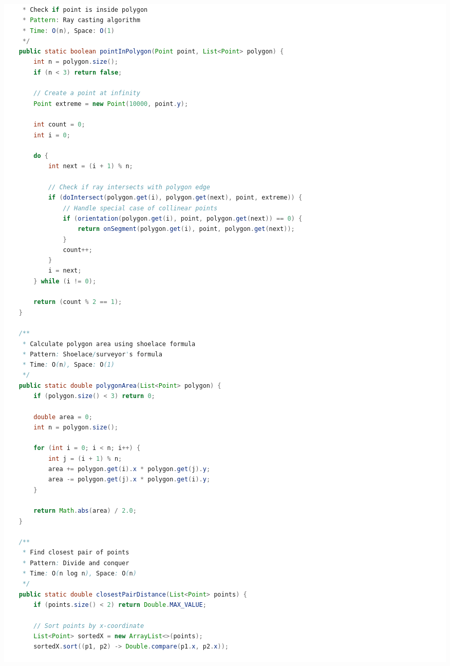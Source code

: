 ```java
     * Check if point is inside polygon
     * Pattern: Ray casting algorithm
     * Time: O(n), Space: O(1)
     */
    public static boolean pointInPolygon(Point point, List<Point> polygon) {
        int n = polygon.size();
        if (n < 3) return false;
        
        // Create a point at infinity
        Point extreme = new Point(10000, point.y);
        
        int count = 0;
        int i = 0;
        
        do {
            int next = (i + 1) % n;
            
            // Check if ray intersects with polygon edge
            if (doIntersect(polygon.get(i), polygon.get(next), point, extreme)) {
                // Handle special case of collinear points
                if (orientation(polygon.get(i), point, polygon.get(next)) == 0) {
                    return onSegment(polygon.get(i), point, polygon.get(next));
                }
                count++;
            }
            i = next;
        } while (i != 0);
        
        return (count % 2 == 1);
    }
    
    /**
     * Calculate polygon area using shoelace formula
     * Pattern: Shoelace/surveyor's formula
     * Time: O(n), Space: O(1)
     */
    public static double polygonArea(List<Point> polygon) {
        if (polygon.size() < 3) return 0;
        
        double area = 0;
        int n = polygon.size();
        
        for (int i = 0; i < n; i++) {
            int j = (i + 1) % n;
            area += polygon.get(i).x * polygon.get(j).y;
            area -= polygon.get(j).x * polygon.get(i).y;
        }
        
        return Math.abs(area) / 2.0;
    }
    
    /**
     * Find closest pair of points
     * Pattern: Divide and conquer
     * Time: O(n log n), Space: O(n)
     */
    public static double closestPairDistance(List<Point> points) {
        if (points.size() < 2) return Double.MAX_VALUE;
        
        // Sort points by x-coordinate
        List<Point> sortedX = new ArrayList<>(points);
        sortedX.sort((p1, p2) -> Double.compare(p1.x, p2.x));
        
```